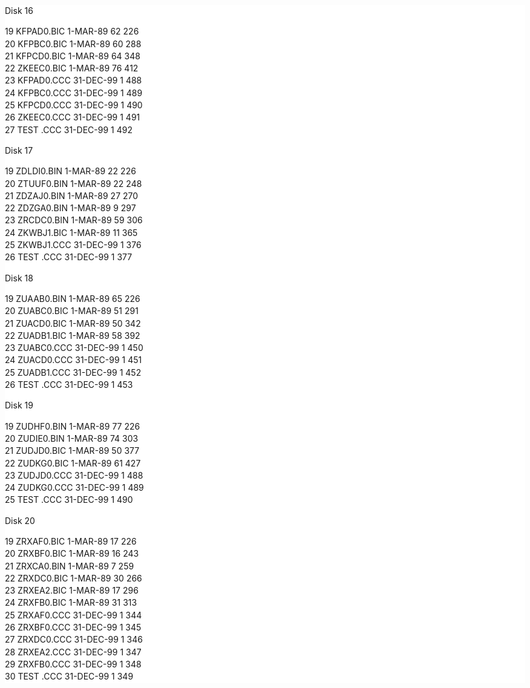 Disk 16

19 KFPAD0.BIC 1-MAR-89 62 226  
20 KFPBC0.BIC 1-MAR-89 60 288  
21 KFPCD0.BIC 1-MAR-89 64 348  
22 ZKEEC0.BIC 1-MAR-89 76 412  
23 KFPAD0.CCC 31-DEC-99 1 488  
24 KFPBC0.CCC 31-DEC-99 1 489  
25 KFPCD0.CCC 31-DEC-99 1 490  
26 ZKEEC0.CCC 31-DEC-99 1 491  
27 TEST .CCC 31-DEC-99 1 492

Disk 17

19 ZDLDI0.BIN 1-MAR-89 22 226  
20 ZTUUF0.BIN 1-MAR-89 22 248  
21 ZDZAJ0.BIN 1-MAR-89 27 270  
22 ZDZGA0.BIN 1-MAR-89 9 297  
23 ZRCDC0.BIN 1-MAR-89 59 306  
24 ZKWBJ1.BIC 1-MAR-89 11 365  
25 ZKWBJ1.CCC 31-DEC-99 1 376  
26 TEST .CCC 31-DEC-99 1 377

Disk 18

19 ZUAAB0.BIN 1-MAR-89 65 226  
20 ZUABC0.BIC 1-MAR-89 51 291  
21 ZUACD0.BIC 1-MAR-89 50 342  
22 ZUADB1.BIC 1-MAR-89 58 392  
23 ZUABC0.CCC 31-DEC-99 1 450  
24 ZUACD0.CCC 31-DEC-99 1 451  
25 ZUADB1.CCC 31-DEC-99 1 452  
26 TEST .CCC 31-DEC-99 1 453

Disk 19

19 ZUDHF0.BIN 1-MAR-89 77 226  
20 ZUDIE0.BIN 1-MAR-89 74 303  
21 ZUDJD0.BIC 1-MAR-89 50 377  
22 ZUDKG0.BIC 1-MAR-89 61 427  
23 ZUDJD0.CCC 31-DEC-99 1 488  
24 ZUDKG0.CCC 31-DEC-99 1 489  
25 TEST .CCC 31-DEC-99 1 490

Disk 20

19 ZRXAF0.BIC 1-MAR-89 17 226  
20 ZRXBF0.BIC 1-MAR-89 16 243  
21 ZRXCA0.BIN 1-MAR-89 7 259  
22 ZRXDC0.BIC 1-MAR-89 30 266  
23 ZRXEA2.BIC 1-MAR-89 17 296  
24 ZRXFB0.BIC 1-MAR-89 31 313  
25 ZRXAF0.CCC 31-DEC-99 1 344  
26 ZRXBF0.CCC 31-DEC-99 1 345  
27 ZRXDC0.CCC 31-DEC-99 1 346  
28 ZRXEA2.CCC 31-DEC-99 1 347  
29 ZRXFB0.CCC 31-DEC-99 1 348  
30 TEST .CCC 31-DEC-99 1 349
